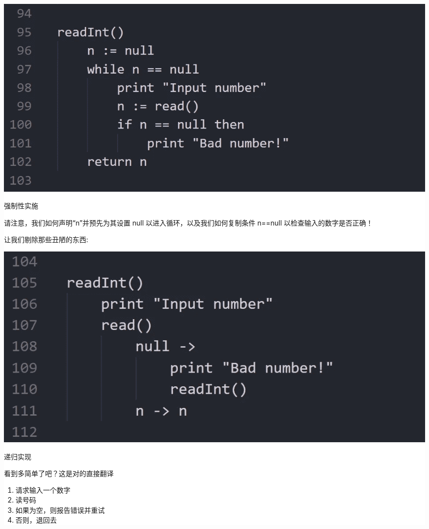 ![](img/25f80383a23828185fb8a21c599d366c.png)

强制性实施

请注意，我们如何声明“n”并预先为其设置 null 以进入循环，以及我们如何复制条件 n==null 以检查输入的数字是否正确！

让我们剔除那些丑陋的东西:

![](img/a9fd1be8beb4e883104981ff78ace95a.png)

递归实现

看到多简单了吧？这是对的直接翻译

1.  请求输入一个数字
2.  读号码
3.  如果为空，则报告错误并重试
4.  否则，退回去
